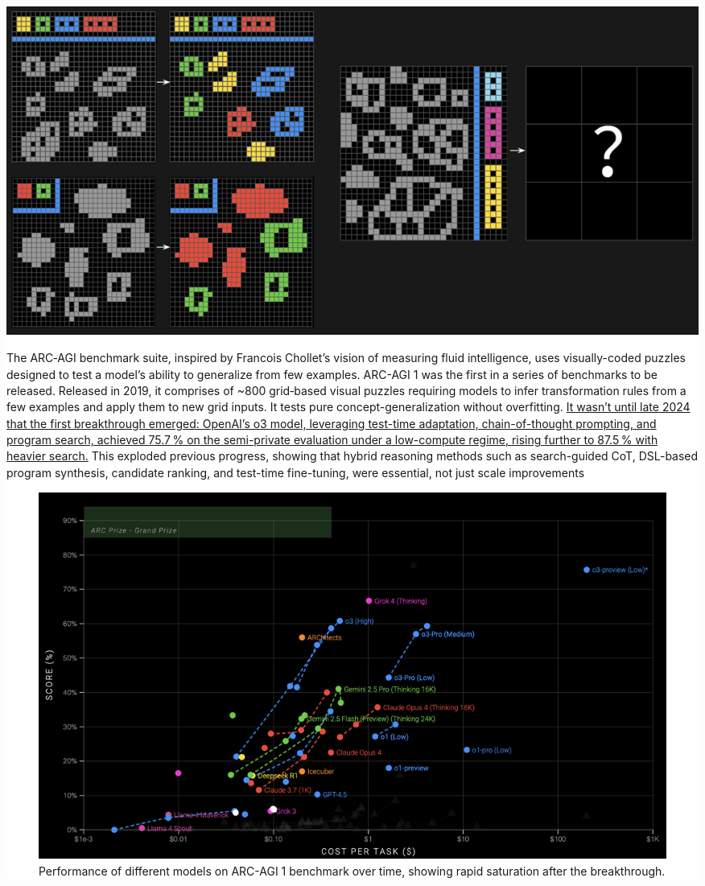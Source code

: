 ![Pretty ARC pictures :)](/imgs/Evals/3.png)

The ARC‑AGI benchmark suite, inspired by Francois Chollet’s vision of measuring fluid intelligence, uses visually-coded puzzles designed to test a model’s ability to generalize from few examples. ARC-AGI 1 was the first in a series of benchmarks to be released. Released in 2019, it comprises of ~800 grid‑based visual puzzles requiring models to infer transformation rules from a few examples and apply them to new grid inputs. It tests pure concept-generalization without overfitting.  [It wasn’t until late 2024 that the first breakthrough emerged: OpenAI’s o3 model, leveraging test-time adaptation, chain-of-thought prompting, and program search, achieved 75.7 % on the semi-private evaluation under a low-compute regime, rising further to 87.5 % with heavier search.](https://arxiv.org/abs/2412.04604v1) This exploded previous progress, showing that hybrid reasoning methods such as search-guided CoT, DSL-based program synthesis, candidate ranking, and test-time fine-tuning, were essential, not just scale improvements

<figure>
  <img src="/imgs/Evals/4.png" alt="ARC-AGI 1 Score Saturation">
  <figcaption>Performance of different models on ARC-AGI 1 benchmark over time, showing rapid saturation after the breakthrough.</figcaption>